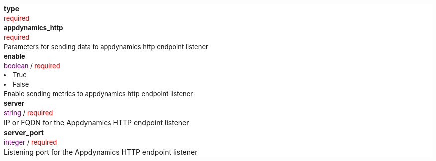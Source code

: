 <td >
<b>type</b><br><div style="font-size: small"><span style="color: red">
required</span>
<div style="font-size: small">
</div>
</td>
<td><b>appdynamics_http</b><br><div style="font-size: small"><span style="color: red">
required</span></td>
<td>
<div>Parameters for sending data to appdynamics http endpoint listener</div>
</td>
</tr>


<tr>

<td>
<b>enable</b>
<div style="font-size: small">
<span style="color: purple">boolean</span>  
/ <span style="color: red">required</span>                   
</div>
</td>

</div>
<td><li>True</li>
    <li>False</li>
</td>
<td>
<div>Enable sending metrics to appdynamics http endpoint listener</div>
</td>
</tr>

<tr>

<td colspan="">
<b>server</b>
<div style="font-size: small">
<span style="color: purple">string</span>  
/ <span style="color: red">required</span>                   
</div>
</td>
</div>
<td>
</td>
<td>
<div>IP or FQDN for the Appdynamics HTTP endpoint listener</div>
</td>
</tr>
<tr>


<td>
<b>server_port</b>
<div style="font-size: small">
<span style="color: purple">integer</span>  
/ <span style="color: red">required</span>                   
</div>
</td>
</div>
<td>
</td>
<td>
<div>Listening port for the Appdynamics HTTP endpoint listener</div>
</td>
</tr>
</tbody>
